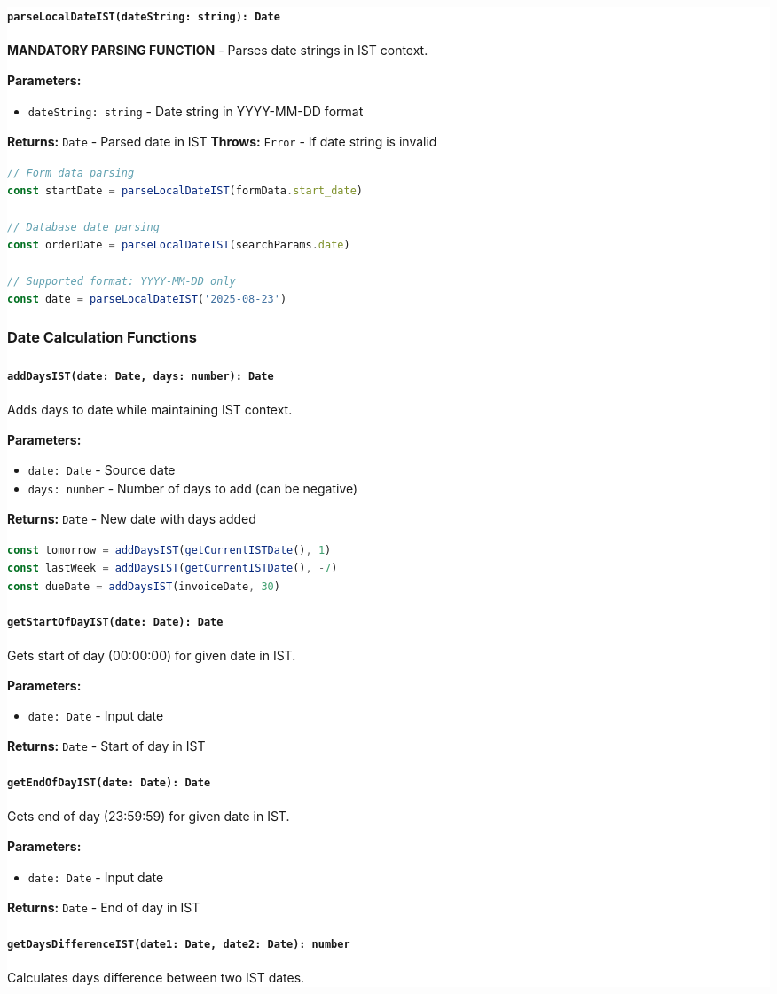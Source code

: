 #### `parseLocalDateIST(dateString: string): Date`
**MANDATORY PARSING FUNCTION** - Parses date strings in IST context.

**Parameters:**
- `dateString: string` - Date string in YYYY-MM-DD format

**Returns:** `Date` - Parsed date in IST
**Throws:** `Error` - If date string is invalid

```typescript
// Form data parsing
const startDate = parseLocalDateIST(formData.start_date)

// Database date parsing  
const orderDate = parseLocalDateIST(searchParams.date)

// Supported format: YYYY-MM-DD only
const date = parseLocalDateIST('2025-08-23')
```

### Date Calculation Functions

#### `addDaysIST(date: Date, days: number): Date`
Adds days to date while maintaining IST context.

**Parameters:**
- `date: Date` - Source date
- `days: number` - Number of days to add (can be negative)

**Returns:** `Date` - New date with days added

```typescript
const tomorrow = addDaysIST(getCurrentISTDate(), 1)
const lastWeek = addDaysIST(getCurrentISTDate(), -7)
const dueDate = addDaysIST(invoiceDate, 30)
```

#### `getStartOfDayIST(date: Date): Date`
Gets start of day (00:00:00) for given date in IST.

**Parameters:**
- `date: Date` - Input date

**Returns:** `Date` - Start of day in IST

#### `getEndOfDayIST(date: Date): Date`
Gets end of day (23:59:59) for given date in IST.

**Parameters:**
- `date: Date` - Input date

**Returns:** `Date` - End of day in IST

#### `getDaysDifferenceIST(date1: Date, date2: Date): number`
Calculates days difference between two IST dates.
